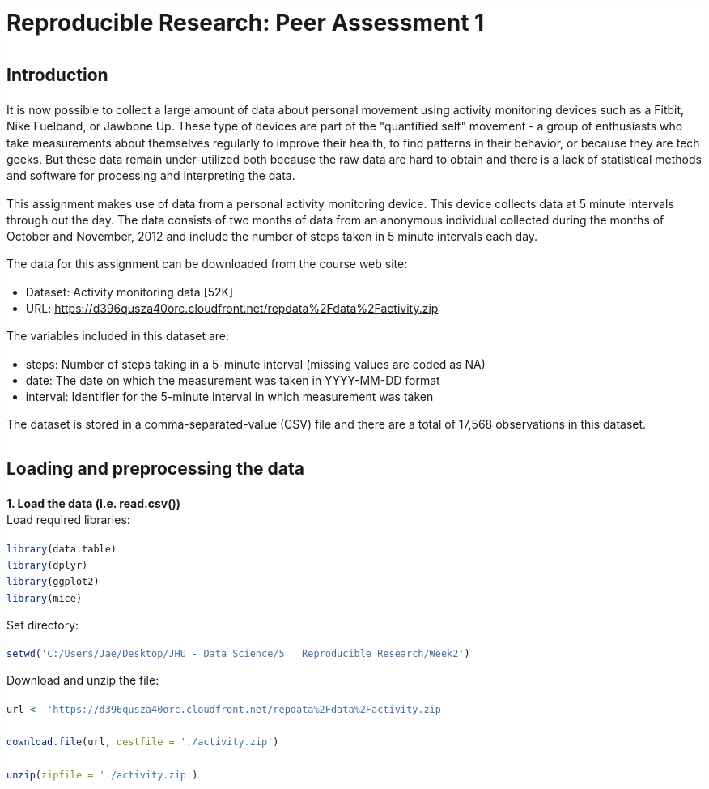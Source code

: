# Reproducible Research: Peer Assessment 1

## Introduction

It is now possible to collect a large amount of data about personal movement using activity monitoring devices such as a Fitbit, Nike Fuelband, or Jawbone Up. These type of devices are part of the "quantified self" movement - a group of enthusiasts who take measurements about themselves regularly to improve their health, to find patterns in their behavior, or because they are tech geeks. But these data remain under-utilized both because the raw data are hard to obtain and there is a lack of statistical methods and software for processing and interpreting the data.

This assignment makes use of data from a personal activity monitoring device. This device collects data at 5 minute intervals through out the day. The data consists of two months of data from an anonymous individual collected during the months of October and November, 2012 and include the number of steps taken in 5 minute intervals each day.

 The data for this assignment can be downloaded from the course web site:

- Dataset: Activity monitoring data [52K]
- URL: https://d396qusza40orc.cloudfront.net/repdata%2Fdata%2Factivity.zip

The variables included in this dataset are:

- steps: Number of steps taking in a 5-minute interval (missing values are coded as NA)
- date: The date on which the measurement was taken in YYYY-MM-DD format
- interval: Identifier for the 5-minute interval in which measurement was taken

The dataset is stored in a comma-separated-value (CSV) file and there are a total of 17,568 observations in this dataset.


## Loading and preprocessing the data
**1. Load the data (i.e. read.csv())**  
Load required libraries:

```r
library(data.table)
library(dplyr)
library(ggplot2)
library(mice)
```

Set directory:

```r
setwd('C:/Users/Jae/Desktop/JHU - Data Science/5 _ Reproducible Research/Week2')
```

Download and unzip the file:

```r
url <- 'https://d396qusza40orc.cloudfront.net/repdata%2Fdata%2Factivity.zip'

download.file(url, destfile = './activity.zip')

unzip(zipfile = './activity.zip')
```
  